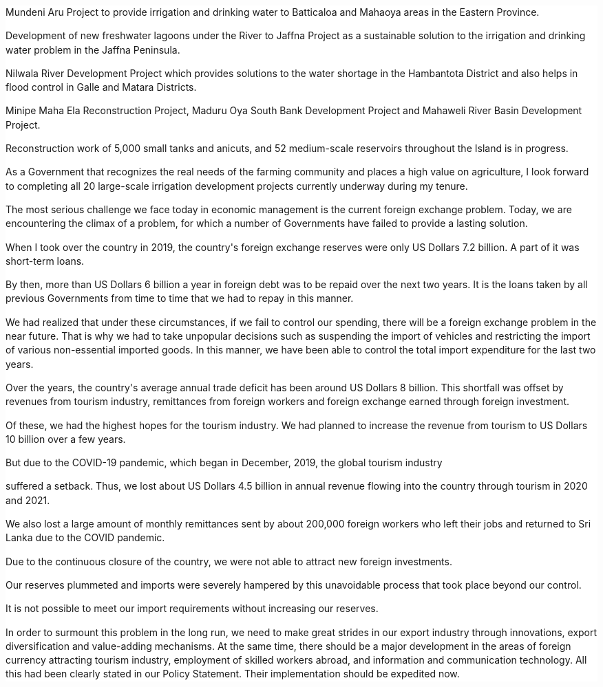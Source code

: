 Mundeni Aru Project to provide irrigation and drinking water to Batticaloa and Mahaoya areas in the Eastern Province.

Development of new freshwater lagoons under the River to Jaffna Project as a sustainable solution to the irrigation and drinking water problem in the Jaffna Peninsula.

Nilwala River Development Project which provides solutions to the water shortage in the Hambantota District and also helps in flood control in Galle and Matara Districts.

Minipe Maha Ela Reconstruction Project, Maduru Oya South Bank Development Project and Mahaweli River Basin Development Project.

Reconstruction work of 5,000 small tanks and anicuts, and 52 medium-scale reservoirs throughout the Island is in progress.

As a Government that recognizes the real needs of the farming community and places a high value on agriculture, I look forward to completing all 20 large-scale irrigation development projects currently underway during my tenure.

The most serious challenge we face today in economic management is the current foreign exchange problem. Today, we are encountering the climax of a problem, for which a number of Governments have failed to provide a lasting solution.

When I took over the country in 2019, the country's foreign exchange reserves were only US Dollars 7.2 billion. A part of it was short-term loans.

By then, more than US Dollars 6 billion a year in foreign debt was to be repaid over the next two years. It is the loans taken by all previous Governments from time to time that we had to repay in this manner.

We had realized that under these circumstances, if we fail to control our spending, there will be a foreign exchange problem in the near future. That is why we had to take unpopular decisions such as suspending the import of vehicles and restricting the import of various non-essential imported goods. In this manner, we have been able to control the total import expenditure for the last two years.

Over the years, the country's average annual trade deficit has been around US Dollars 8 billion. This shortfall was offset by revenues from tourism industry, remittances from foreign workers and foreign exchange earned through foreign investment.

Of these, we had the highest hopes for the tourism industry. We had planned to increase the revenue from tourism to US Dollars 10 billion over a few years.

But due to the COVID-19 pandemic, which began in December, 2019, the global tourism industry

suffered a setback. Thus, we lost about US Dollars 4.5 billion in annual revenue flowing into the country through tourism in 2020 and 2021.

We also lost a large amount of monthly remittances sent by about 200,000 foreign workers who left their jobs and returned to Sri Lanka due to the COVID pandemic.

Due to the continuous closure of the country, we were not able to attract new foreign investments.

Our reserves plummeted and imports were severely hampered by this unavoidable process that took place beyond our control.

It is not possible to meet our import requirements without increasing our reserves.

In order to surmount this problem in the long run, we need to make great strides in our export industry through innovations, export diversification and value-adding mechanisms. At the same time, there should be a major development in the areas of foreign currency attracting tourism industry, employment of skilled workers abroad, and information and communication technology. All this had been clearly stated in our Policy Statement. Their implementation should be expedited now.

